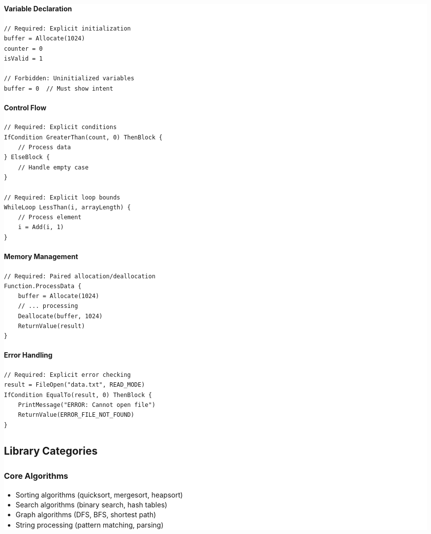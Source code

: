 #### Variable Declaration
```ailang
// Required: Explicit initialization
buffer = Allocate(1024)
counter = 0
isValid = 1

// Forbidden: Uninitialized variables
buffer = 0  // Must show intent
```

#### Control Flow
```ailang
// Required: Explicit conditions
IfCondition GreaterThan(count, 0) ThenBlock {
    // Process data
} ElseBlock {
    // Handle empty case
}

// Required: Explicit loop bounds
WhileLoop LessThan(i, arrayLength) {
    // Process element
    i = Add(i, 1)
}
```

#### Memory Management
```ailang
// Required: Paired allocation/deallocation
Function.ProcessData {
    buffer = Allocate(1024)
    // ... processing
    Deallocate(buffer, 1024)
    ReturnValue(result)
}
```

#### Error Handling
```ailang
// Required: Explicit error checking
result = FileOpen("data.txt", READ_MODE)
IfCondition EqualTo(result, 0) ThenBlock {
    PrintMessage("ERROR: Cannot open file")
    ReturnValue(ERROR_FILE_NOT_FOUND)
}
```

## Library Categories

### Core Algorithms
- Sorting algorithms (quicksort, mergesort, heapsort)
- Search algorithms (binary search, hash tables)
- Graph algorithms (DFS, BFS, shortest path)
- String processing (pattern matching, parsing)
